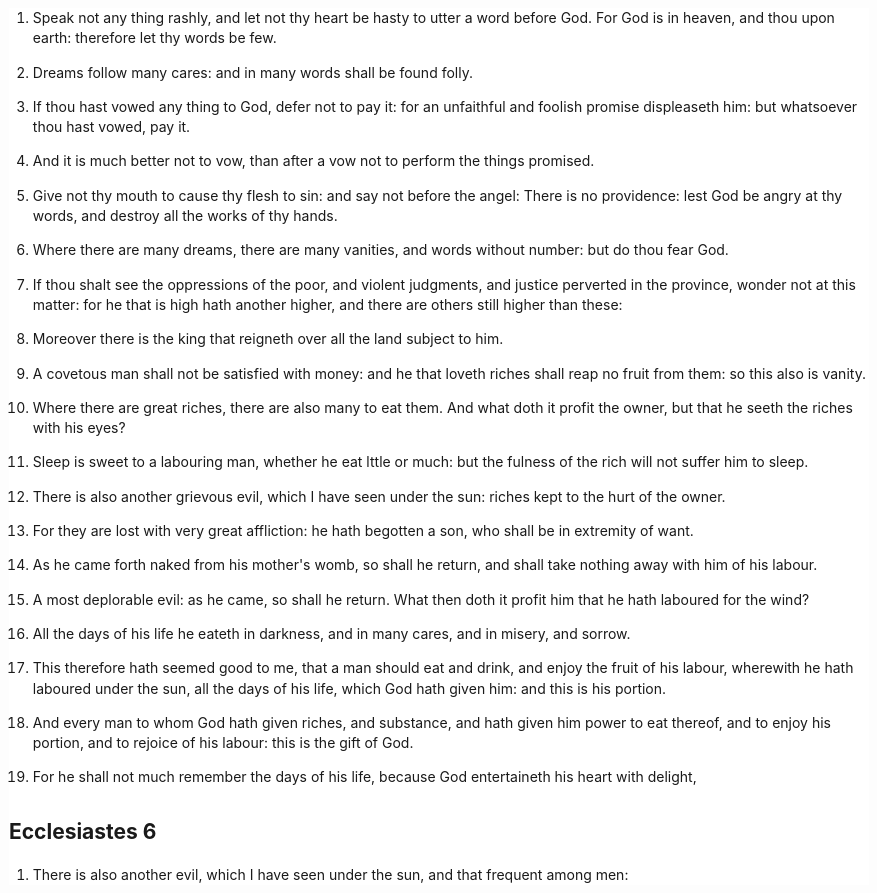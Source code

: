 1. Speak not any thing rashly, and let not thy heart be hasty to utter a word before God. For God is in heaven, and thou upon earth: therefore let thy words be few.

2. Dreams follow many cares: and in many words shall be found folly.

3. If thou hast vowed any thing to God, defer not to pay it: for an unfaithful and foolish promise displeaseth him: but whatsoever thou hast vowed, pay it.

4. And it is much better not to vow, than after a vow not to perform the things promised.

5. Give not thy mouth to cause thy flesh to sin: and say not before the angel: There is no providence: lest God be angry at thy words, and destroy all the works of thy hands.

6. Where there are many dreams, there are many vanities, and words without number: but do thou fear God.

7. If thou shalt see the oppressions of the poor, and violent judgments, and justice perverted in the province, wonder not at this matter: for he that is high hath another higher, and there are others still higher than these:

8. Moreover there is the king that reigneth over all the land subject to him.

9. A covetous man shall not be satisfied with money: and he that loveth riches shall reap no fruit from them: so this also is vanity.

10. Where there are great riches, there are also many to eat them. And what doth it profit the owner, but that he seeth the riches with his eyes?

11. Sleep is sweet to a labouring man, whether he eat lttle or much: but the fulness of the rich will not suffer him to sleep.

12. There is also another grievous evil, which I have seen under the sun: riches kept to the hurt of the owner.

13. For they are lost with very great affliction: he hath begotten a son, who shall be in extremity of want.

14. As he came forth naked from his mother's womb, so shall he return, and shall take nothing away with him of his labour.

15. A most deplorable evil: as he came, so shall he return. What then doth it profit him that he hath laboured for the wind?

16. All the days of his life he eateth in darkness, and in many cares, and in misery, and sorrow.

17. This therefore hath seemed good to me, that a man should eat and drink, and enjoy the fruit of his labour, wherewith he hath laboured under the sun, all the days of his life, which God hath given him: and this is his portion.

18. And every man to whom God hath given riches, and substance, and hath given him power to eat thereof, and to enjoy his portion, and to rejoice of his labour: this is the gift of God.

19. For he shall not much remember the days of his life, because God entertaineth his heart with delight,

## Ecclesiastes 6

1. There is also another evil, which I have seen under the sun, and that frequent among men:
